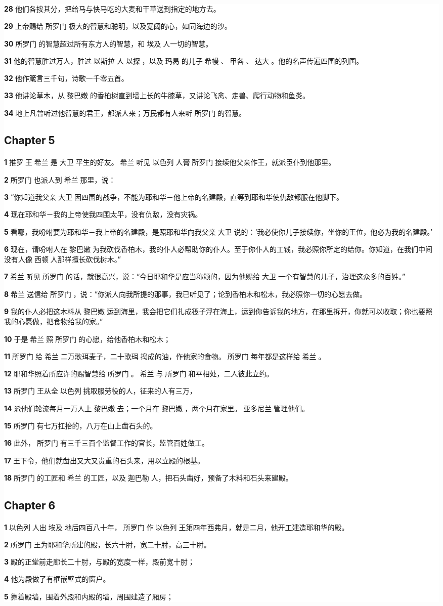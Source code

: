 **28** 他们各按其分，把给马与快马吃的大麦和干草送到指定的地方去。

**29** 上帝赐给 所罗门 极大的智慧和聪明，以及宽阔的心，如同海边的沙。

**30** 所罗门 的智慧超过所有东方人的智慧，和 埃及 人一切的智慧。

**31** 他的智慧胜过万人，胜过 以斯拉 人 以探 ，以及 玛曷 的儿子 希幔 、 甲各 、 达大 。他的名声传遍四围的列国。

**32** 他作箴言三千句，诗歌一千零五首。

**33** 他讲论草木，从 黎巴嫩 的香柏树直到墙上长的牛膝草，又讲论飞禽、走兽、爬行动物和鱼类。

**34** 地上凡曾听过他智慧的君王，都派人来；万民都有人来听 所罗门 的智慧。

## Chapter 5

**1** 推罗 王 希兰 是 大卫 平生的好友。 希兰 听见 以色列 人膏 所罗门 接续他父亲作王，就派臣仆到他那里。

**2** 所罗门 也派人到 希兰 那里，说：

**3** “你知道我父亲 大卫 因四围的战争，不能为耶和华－他上帝的名建殿，直等到耶和华使仇敌都服在他脚下。

**4** 现在耶和华－我的上帝使我四围太平，没有仇敌，没有灾祸。

**5** 看哪，我吩咐要为耶和华－我上帝的名建殿，是照耶和华向我父亲 大卫 说的：‘我必使你儿子接续你，坐你的王位，他必为我的名建殿。’

**6** 现在，请吩咐人在 黎巴嫩 为我砍伐香柏木，我的仆人必帮助你的仆人。至于你仆人的工钱，我必照你所定的给你。你知道，在我们中间没有人像 西顿 人那样擅长砍伐树木。”

**7** 希兰 听见 所罗门 的话，就很高兴，说：“今日耶和华是应当称颂的，因为他赐给 大卫 一个有智慧的儿子，治理这众多的百姓。”

**8** 希兰 送信给 所罗门 ，说：“你派人向我所提的那事，我已听见了；论到香柏木和松木，我必照你一切的心愿去做。

**9** 我的仆人必把这木料从 黎巴嫩 运到海里，我会把它们扎成筏子浮在海上，运到你告诉我的地方，在那里拆开，你就可以收取；你也要照我的心愿做，把食物给我的家。”

**10** 于是 希兰 照 所罗门 的心愿，给他香柏木和松木；

**11** 所罗门 给 希兰 二万歌珥麦子，二十歌珥 捣成的油，作他家的食物。 所罗门 每年都是这样给 希兰 。

**12** 耶和华照着所应许的赐智慧给 所罗门 。 希兰 与 所罗门 和平相处，二人彼此立约。

**13** 所罗门 王从全 以色列 挑取服劳役的人，征来的人有三万，

**14** 派他们轮流每月一万人上 黎巴嫩 去；一个月在 黎巴嫩 ，两个月在家里。 亚多尼兰 管理他们。

**15** 所罗门 有七万扛抬的，八万在山上凿石头的。

**16** 此外， 所罗门 有三千三百个监督工作的官长，监管百姓做工。

**17** 王下令，他们就凿出又大又贵重的石头来，用以立殿的根基。

**18** 所罗门 的工匠和 希兰 的工匠，以及 迦巴勒 人，把石头凿好，预备了木料和石头来建殿。

## Chapter 6

**1** 以色列 人出 埃及 地后四百八十年， 所罗门 作 以色列 王第四年西弗月，就是二月，他开工建造耶和华的殿。

**2** 所罗门 王为耶和华所建的殿，长六十肘，宽二十肘，高三十肘。

**3** 殿的正堂前走廊长二十肘，与殿的宽度一样，殿前宽十肘；

**4** 他为殿做了有框嵌壁式的窗户。

**5** 靠着殿墙，围着外殿和内殿的墙，周围建造了厢房；
